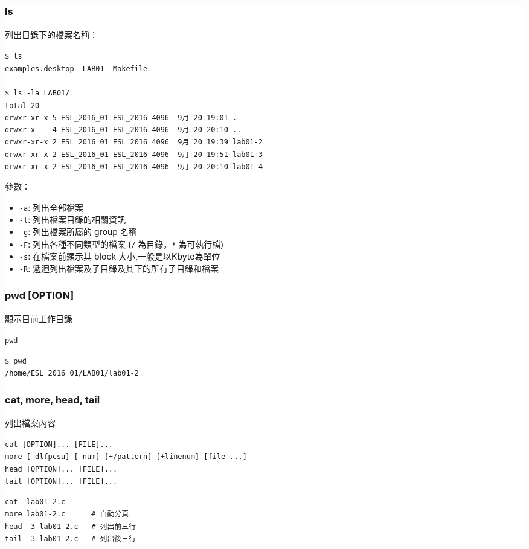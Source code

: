 ### ls

列出目錄下的檔案名稱：

```shell
$ ls
examples.desktop  LAB01  Makefile

$ ls -la LAB01/
total 20
drwxr-xr-x 5 ESL_2016_01 ESL_2016 4096  9月 20 19:01 .
drwxr-x--- 4 ESL_2016_01 ESL_2016 4096  9月 20 20:10 ..
drwxr-xr-x 2 ESL_2016_01 ESL_2016 4096  9月 20 19:39 lab01-2
drwxr-xr-x 2 ESL_2016_01 ESL_2016 4096  9月 20 19:51 lab01-3
drwxr-xr-x 2 ESL_2016_01 ESL_2016 4096  9月 20 20:10 lab01-4
```

參數：

- `-a`: 列出全部檔案
- `-l`: 列出檔案目錄的相關資訊
- `-g`: 列出檔案所屬的 group 名稱
- `-F`: 列出各種不同類型的檔案 (`/` 為目錄，`*` 為可執行檔)
- `-s`: 在檔案前顯示其 block 大小,一般是以Kbyte為單位
- `-R`: 遞迴列出檔案及子目錄及其下的所有子目錄和檔案

### pwd [OPTION]

顯示目前工作目錄

```shell
pwd
```

```shell
$ pwd
/home/ESL_2016_01/LAB01/lab01-2
```

### cat, more, head, tail

列出檔案內容

```shell
cat [OPTION]... [FILE]...
more [-dlfpcsu] [-num] [+/pattern] [+linenum] [file ...]
head [OPTION]... [FILE]...
tail [OPTION]... [FILE]...
```

```shell
cat  lab01-2.c
more lab01-2.c      # 自動分頁
head -3 lab01-2.c   # 列出前三行
tail -3 lab01-2.c   # 列出後三行
```
